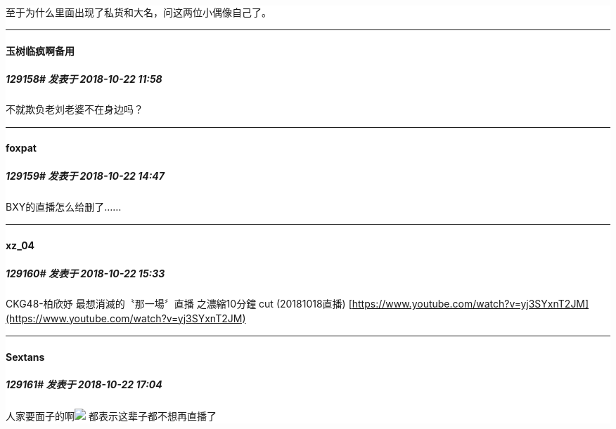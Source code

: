 
至于为什么里面出现了私货和大名，问这两位小偶像自己了。







*****

####  玉树临疯啊备用  
##### 129158#       发表于 2018-10-22 11:58




不就欺负老刘老婆不在身边吗？







*****

####  foxpat  
##### 129159#       发表于 2018-10-22 14:47




BXY的直播怎么给删了……







*****

####  xz_04  
##### 129160#       发表于 2018-10-22 15:33




CKG48-柏欣妤 最想消滅的〝那一場〞直播 之濃縮10分鐘 cut (20181018直播)
[https://www.youtube.com/watch?v=yj3SYxnT2JM](https://www.youtube.com/watch?v=yj3SYxnT2JM)







*****

####  Sextans  
##### 129161#       发表于 2018-10-22 17:04




人家要面子的啊<img src="https://static.saraba1st.com/image/smiley/face2017/049.png" referrerpolicy="no-referrer"> 都表示这辈子都不想再直播了


